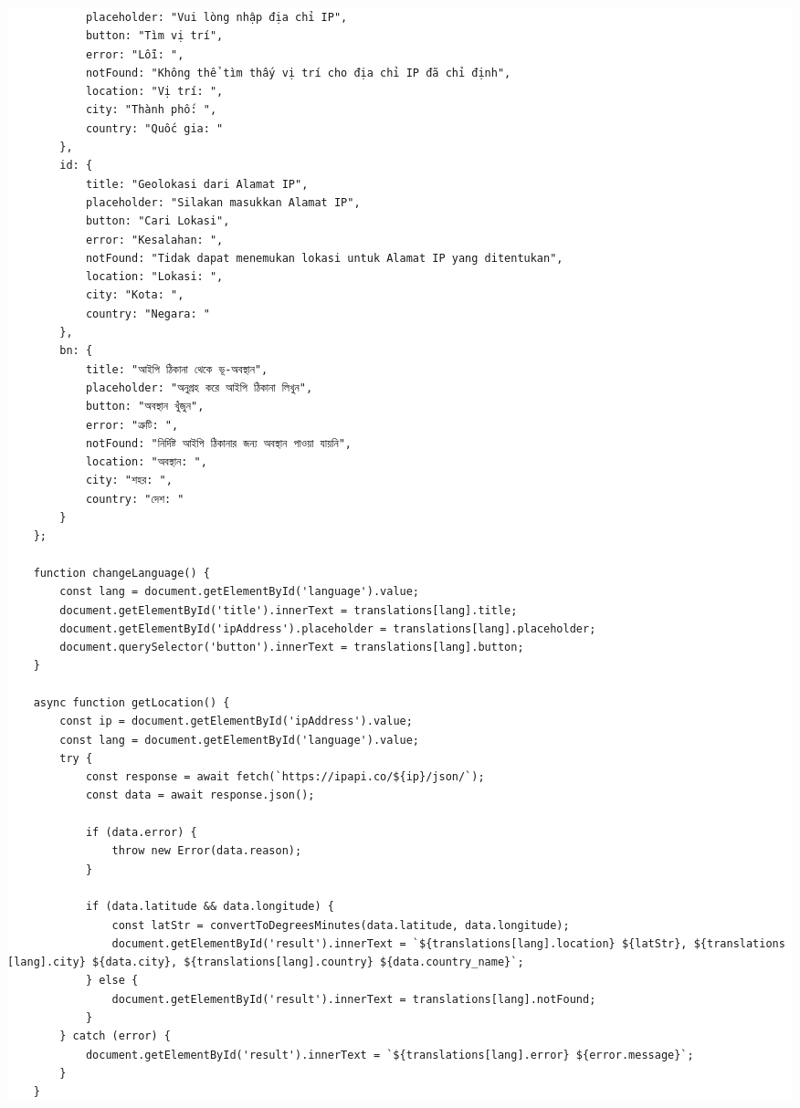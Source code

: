                 placeholder: "Vui lòng nhập địa chỉ IP",
                button: "Tìm vị trí",
                error: "Lỗi: ",
                notFound: "Không thể tìm thấy vị trí cho địa chỉ IP đã chỉ định",
                location: "Vị trí: ",
                city: "Thành phố: ",
                country: "Quốc gia: "
            },
            id: {
                title: "Geolokasi dari Alamat IP",
                placeholder: "Silakan masukkan Alamat IP",
                button: "Cari Lokasi",
                error: "Kesalahan: ",
                notFound: "Tidak dapat menemukan lokasi untuk Alamat IP yang ditentukan",
                location: "Lokasi: ",
                city: "Kota: ",
                country: "Negara: "
            },
            bn: {
                title: "আইপি ঠিকানা থেকে ভূ-অবস্থান",
                placeholder: "অনুগ্রহ করে আইপি ঠিকানা লিখুন",
                button: "অবস্থান খুঁজুন",
                error: "ত্রুটি: ",
                notFound: "নির্দিষ্ট আইপি ঠিকানার জন্য অবস্থান পাওয়া যায়নি",
                location: "অবস্থান: ",
                city: "শহর: ",
                country: "দেশ: "
            }
        };

        function changeLanguage() {
            const lang = document.getElementById('language').value;
            document.getElementById('title').innerText = translations[lang].title;
            document.getElementById('ipAddress').placeholder = translations[lang].placeholder;
            document.querySelector('button').innerText = translations[lang].button;
        }

        async function getLocation() {
            const ip = document.getElementById('ipAddress').value;
            const lang = document.getElementById('language').value;
            try {
                const response = await fetch(`https://ipapi.co/${ip}/json/`);
                const data = await response.json();

                if (data.error) {
                    throw new Error(data.reason);
                }

                if (data.latitude && data.longitude) {
                    const latStr = convertToDegreesMinutes(data.latitude, data.longitude);
                    document.getElementById('result').innerText = `${translations[lang].location} ${latStr}, ${translations[lang].city} ${data.city}, ${translations[lang].country} ${data.country_name}`;
                } else {
                    document.getElementById('result').innerText = translations[lang].notFound;
                }
            } catch (error) {
                document.getElementById('result').innerText = `${translations[lang].error} ${error.message}`;
            }
        }
